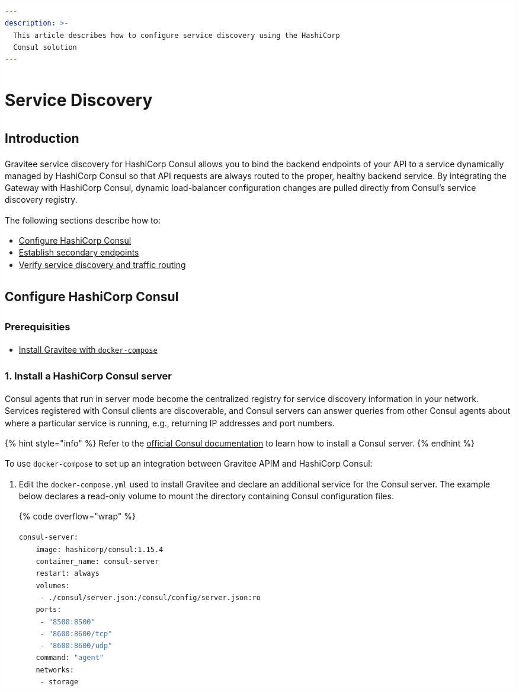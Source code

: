 ```yaml
---
description: >-
  This article describes how to configure service discovery using the HashiCorp
  Consul solution
---
```


# Service Discovery

## Introduction

Gravitee service discovery for HashiCorp Consul allows you to bind the backend endpoints of your API to a service dynamically managed by HashiCorp Consul so that API requests are always routed to the proper, healthy backend service. By integrating the Gateway with HashiCorp Consul, dynamic load-balancer configuration changes are pulled directly from Consul’s service discovery registry.

The following sections describe how to:

* [Configure HashiCorp Consul](service-discovery.md#configure-hashicorp-consul)
* [Establish secondary endpoints](service-discovery.md#secondary-endpoints)
* [Verify service discovery and traffic routing](service-discovery.md#verification)

## Configure HashiCorp Consul

### Prerequisities

* [Install Gravitee with `docker-compose`](../../../getting-started/install-and-upgrade-guides/installing-gravitee-api-management-on-premise/install-on-docker/)

### 1. Install a HashiCorp Consul server

Consul agents that run in server mode become the centralized registry for service discovery information in your network. Services registered with Consul clients are discoverable, and Consul servers can answer queries from other Consul agents about where a particular service is running, e.g., returning IP addresses and port numbers.

{% hint style="info" %}
Refer to the [official Consul documentation](https://www.consul.io/docs/install) to learn how to install a Consul server.
{% endhint %}

To use `docker-compose` to set up an integration between Gravitee APIM and HashiCorp Consul:

1.  Edit the `docker-compose.yml` used to install Gravitee and declare an additional service for the Consul server. The example below declares a read-only volume to mount the directory containing Consul configuration files.

    {% code overflow="wrap" %}
    ```bash
    consul-server:
        image: hashicorp/consul:1.15.4
        container_name: consul-server
        restart: always
        volumes:
         - ./consul/server.json:/consul/config/server.json:ro
        ports:
         - "8500:8500"
         - "8600:8600/tcp"
         - "8600:8600/udp"
        command: "agent"
        networks:
         - storage
    ```